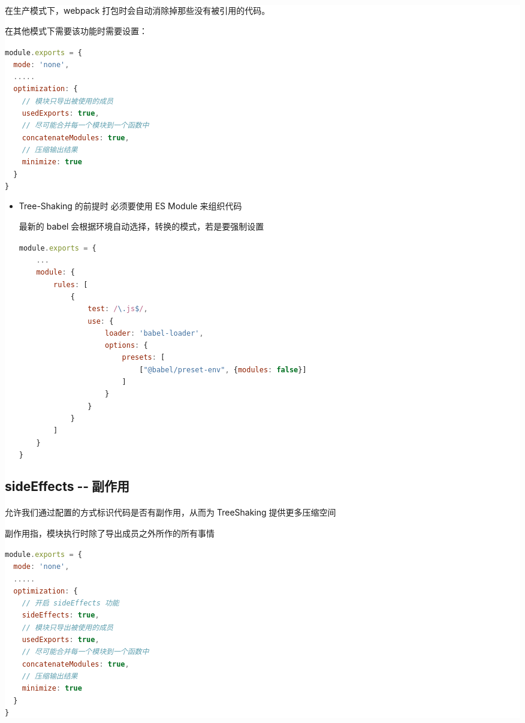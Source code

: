 在生产模式下，webpack 打包时会自动消除掉那些没有被引用的代码。

在其他模式下需要该功能时需要设置：

```js
module.exports = {
  mode: 'none',
  .....
  optimization: {
    // 模块只导出被使用的成员
    usedExports: true,
    // 尽可能合并每一个模块到一个函数中
    concatenateModules: true,
    // 压缩输出结果
    minimize: true
  }
}
```



- Tree-Shaking 的前提时 必须要使用 ES Module 来组织代码

  最新的 babel 会根据环境自动选择，转换的模式，若是要强制设置

  ```js
  module.exports = {
      ...
      module: {
          rules: [
              {
                  test: /\.js$/,
                  use: {
                      loader: 'babel-loader',
                      options: {
                          presets: [
                              ["@babel/preset-env", {modules: false}]
                          ]
                      }
                  }
              }
          ]
      }
  }
  ```

  

## sideEffects -- 副作用

允许我们通过配置的方式标识代码是否有副作用，从而为 TreeShaking 提供更多压缩空间

副作用指，模块执行时除了导出成员之外所作的所有事情

```js
module.exports = {
  mode: 'none',
  .....
  optimization: {
    // 开启 sideEffects 功能
    sideEffects: true,
    // 模块只导出被使用的成员
    usedExports: true,
    // 尽可能合并每一个模块到一个函数中
    concatenateModules: true,
    // 压缩输出结果
    minimize: true
  }
}
```